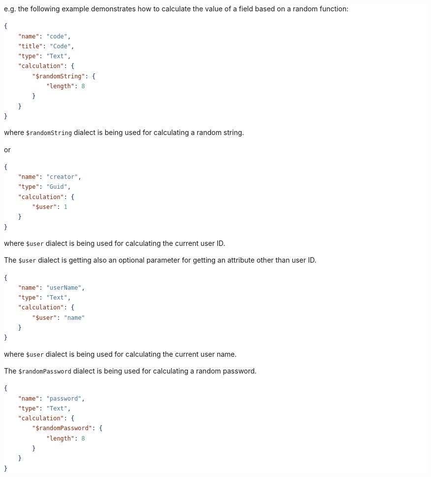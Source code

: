 e.g. the following example demonstrates how to calculate the value of a field based on a random function:

```json
{
    "name": "code",
    "title": "Code",
    "type": "Text",
    "calculation": {
        "$randomString": {
            "length": 8
        }
    }
}
```
where `$randomString` dialect is being used for calculating a random string.

or 

```json
{
    "name": "creator",
    "type": "Guid",
    "calculation": {
        "$user": 1
    }
}
```
where `$user` dialect is being used for calculating the current user ID.

The `$user` dialect is getting also an optional parameter for getting an attribute other than user ID.

```json
{
    "name": "userName",
    "type": "Text",
    "calculation": {
        "$user": "name"
    }
}
```
where `$user` dialect is being used for calculating the current user name.

The `$randomPassword` dialect is being used for calculating a random password.

```json
{
    "name": "password",
    "type": "Text",
    "calculation": {
        "$randomPassword": {
            "length": 8
        }
    }
}
```
